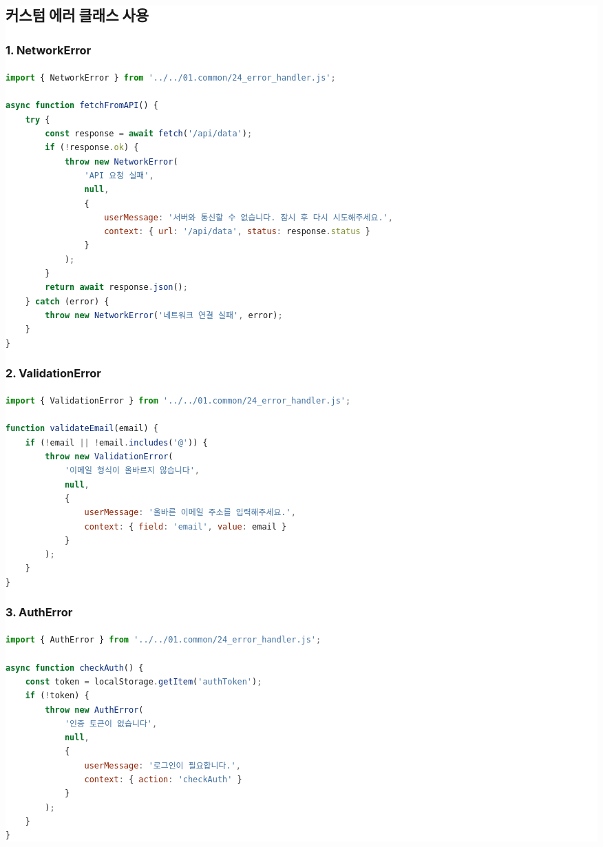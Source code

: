 ## 커스텀 에러 클래스 사용

### 1. NetworkError

```javascript
import { NetworkError } from '../../01.common/24_error_handler.js';

async function fetchFromAPI() {
    try {
        const response = await fetch('/api/data');
        if (!response.ok) {
            throw new NetworkError(
                'API 요청 실패',
                null,
                {
                    userMessage: '서버와 통신할 수 없습니다. 잠시 후 다시 시도해주세요.',
                    context: { url: '/api/data', status: response.status }
                }
            );
        }
        return await response.json();
    } catch (error) {
        throw new NetworkError('네트워크 연결 실패', error);
    }
}
```

### 2. ValidationError

```javascript
import { ValidationError } from '../../01.common/24_error_handler.js';

function validateEmail(email) {
    if (!email || !email.includes('@')) {
        throw new ValidationError(
            '이메일 형식이 올바르지 않습니다',
            null,
            {
                userMessage: '올바른 이메일 주소를 입력해주세요.',
                context: { field: 'email', value: email }
            }
        );
    }
}
```

### 3. AuthError

```javascript
import { AuthError } from '../../01.common/24_error_handler.js';

async function checkAuth() {
    const token = localStorage.getItem('authToken');
    if (!token) {
        throw new AuthError(
            '인증 토큰이 없습니다',
            null,
            {
                userMessage: '로그인이 필요합니다.',
                context: { action: 'checkAuth' }
            }
        );
    }
}
```